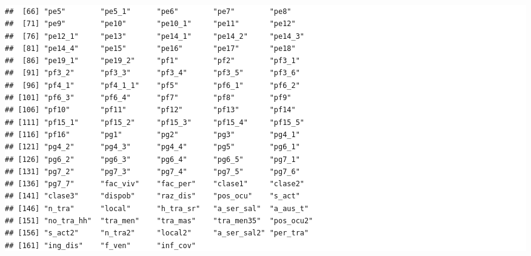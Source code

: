     ##  [66] "pe5"        "pe5_1"      "pe6"        "pe7"        "pe8"       
    ##  [71] "pe9"        "pe10"       "pe10_1"     "pe11"       "pe12"      
    ##  [76] "pe12_1"     "pe13"       "pe14_1"     "pe14_2"     "pe14_3"    
    ##  [81] "pe14_4"     "pe15"       "pe16"       "pe17"       "pe18"      
    ##  [86] "pe19_1"     "pe19_2"     "pf1"        "pf2"        "pf3_1"     
    ##  [91] "pf3_2"      "pf3_3"      "pf3_4"      "pf3_5"      "pf3_6"     
    ##  [96] "pf4_1"      "pf4_1_1"    "pf5"        "pf6_1"      "pf6_2"     
    ## [101] "pf6_3"      "pf6_4"      "pf7"        "pf8"        "pf9"       
    ## [106] "pf10"       "pf11"       "pf12"       "pf13"       "pf14"      
    ## [111] "pf15_1"     "pf15_2"     "pf15_3"     "pf15_4"     "pf15_5"    
    ## [116] "pf16"       "pg1"        "pg2"        "pg3"        "pg4_1"     
    ## [121] "pg4_2"      "pg4_3"      "pg4_4"      "pg5"        "pg6_1"     
    ## [126] "pg6_2"      "pg6_3"      "pg6_4"      "pg6_5"      "pg7_1"     
    ## [131] "pg7_2"      "pg7_3"      "pg7_4"      "pg7_5"      "pg7_6"     
    ## [136] "pg7_7"      "fac_viv"    "fac_per"    "clase1"     "clase2"    
    ## [141] "clase3"     "dispob"     "raz_dis"    "pos_ocu"    "s_act"     
    ## [146] "n_tra"      "local"      "h_tra_sr"   "a_ser_sal"  "a_aus_t"   
    ## [151] "no_tra_hh"  "tra_men"    "tra_mas"    "tra_men35"  "pos_ocu2"  
    ## [156] "s_act2"     "n_tra2"     "local2"     "a_ser_sal2" "per_tra"   
    ## [161] "ing_dis"    "f_ven"      "inf_cov"
